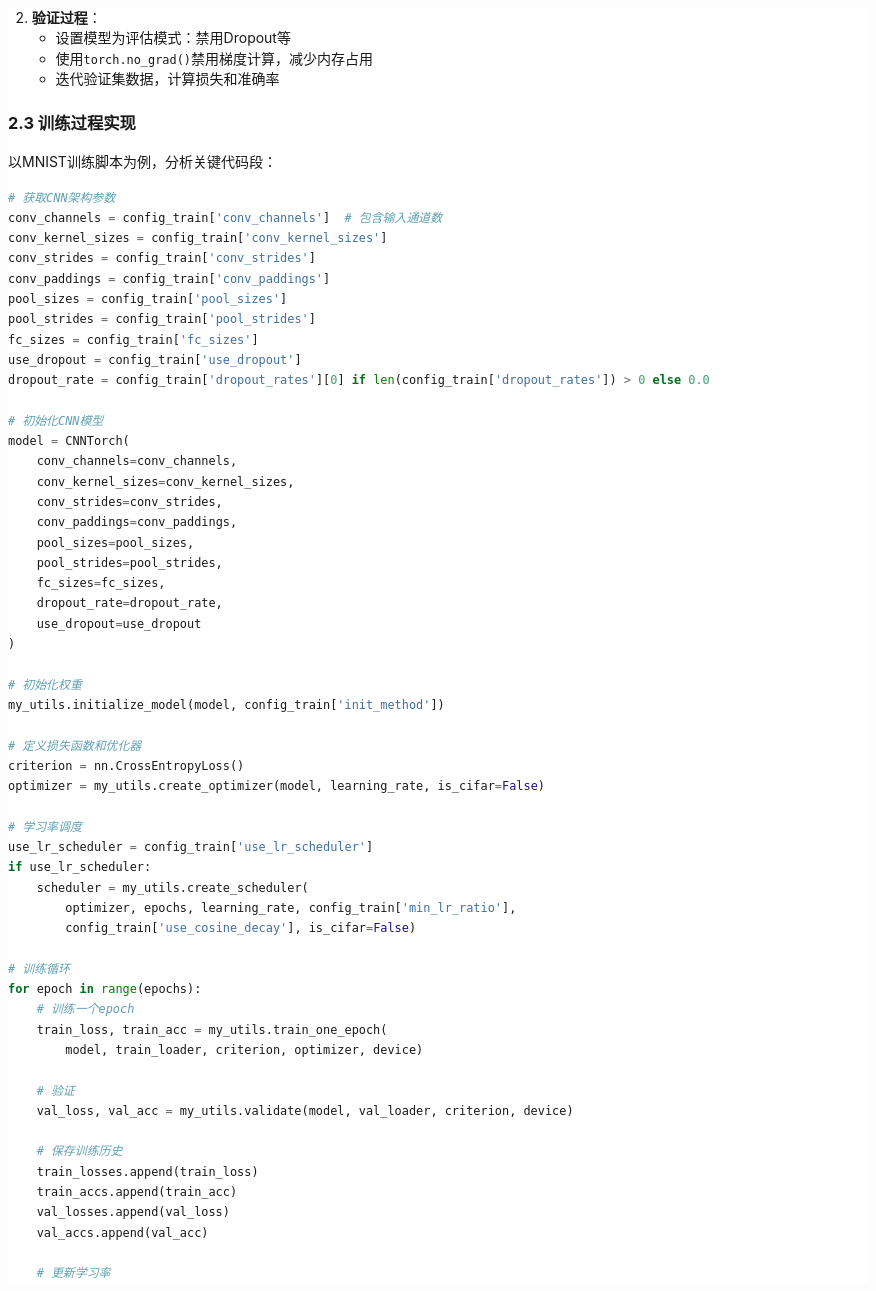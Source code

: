 2. **验证过程**：
   - 设置模型为评估模式：禁用Dropout等
   - 使用`torch.no_grad()`禁用梯度计算，减少内存占用
   - 迭代验证集数据，计算损失和准确率

### 2.3 训练过程实现

以MNIST训练脚本为例，分析关键代码段：

```python
# 获取CNN架构参数
conv_channels = config_train['conv_channels']  # 包含输入通道数
conv_kernel_sizes = config_train['conv_kernel_sizes']
conv_strides = config_train['conv_strides']
conv_paddings = config_train['conv_paddings']
pool_sizes = config_train['pool_sizes']
pool_strides = config_train['pool_strides']
fc_sizes = config_train['fc_sizes']
use_dropout = config_train['use_dropout']
dropout_rate = config_train['dropout_rates'][0] if len(config_train['dropout_rates']) > 0 else 0.0

# 初始化CNN模型
model = CNNTorch(
    conv_channels=conv_channels,
    conv_kernel_sizes=conv_kernel_sizes,
    conv_strides=conv_strides,
    conv_paddings=conv_paddings,
    pool_sizes=pool_sizes,
    pool_strides=pool_strides,
    fc_sizes=fc_sizes,
    dropout_rate=dropout_rate,
    use_dropout=use_dropout
)

# 初始化权重
my_utils.initialize_model(model, config_train['init_method'])

# 定义损失函数和优化器
criterion = nn.CrossEntropyLoss()
optimizer = my_utils.create_optimizer(model, learning_rate, is_cifar=False)

# 学习率调度
use_lr_scheduler = config_train['use_lr_scheduler']
if use_lr_scheduler:
    scheduler = my_utils.create_scheduler(
        optimizer, epochs, learning_rate, config_train['min_lr_ratio'], 
        config_train['use_cosine_decay'], is_cifar=False)

# 训练循环
for epoch in range(epochs):
    # 训练一个epoch
    train_loss, train_acc = my_utils.train_one_epoch(
        model, train_loader, criterion, optimizer, device)
    
    # 验证
    val_loss, val_acc = my_utils.validate(model, val_loader, criterion, device)
    
    # 保存训练历史
    train_losses.append(train_loss)
    train_accs.append(train_acc)
    val_losses.append(val_loss)
    val_accs.append(val_acc)
    
    # 更新学习率
```